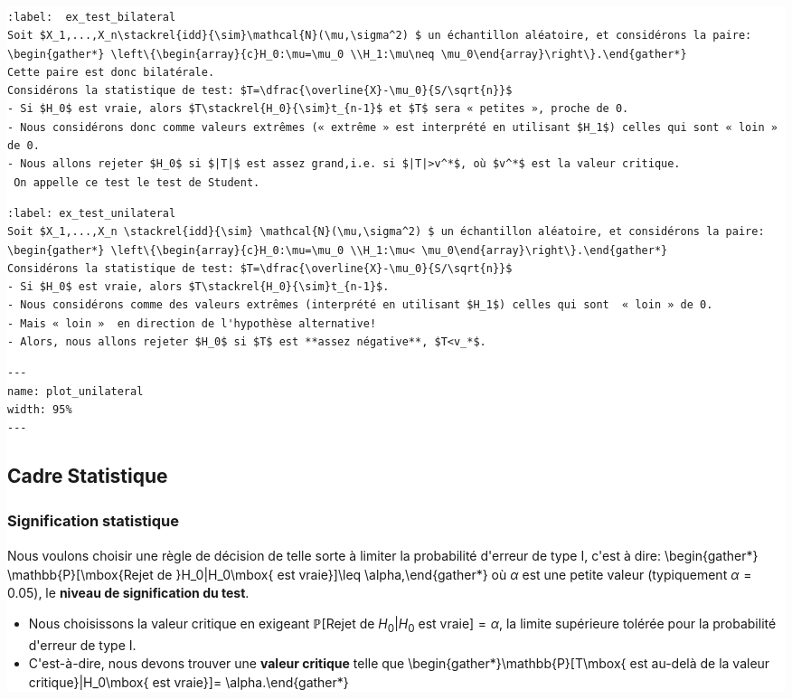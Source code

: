 ````{prf:example} Test bilatéral
:label:  ex_test_bilateral
Soit $X_1,...,X_n\stackrel{idd}{\sim}\mathcal{N}(\mu,\sigma^2) $ un échantillon aléatoire, et considérons la paire:
\begin{gather*} \left\{\begin{array}{c}H_0:\mu=\mu_0 \\H_1:\mu\neq \mu_0\end{array}\right\}.\end{gather*}
Cette paire est donc bilatérale. 
Considérons la statistique de test: $T=\dfrac{\overline{X}-\mu_0}{S/\sqrt{n}}$
- Si $H_0$ est vraie, alors $T\stackrel{H_0}{\sim}t_{n-1}$ et $T$ sera « petites », proche de 0.
- Nous considérons donc comme valeurs extrêmes (« extrême » est interprété en utilisant $H_1$) celles qui sont « loin » de 0.
- Nous allons rejeter $H_0$ si $|T|$ est assez grand,i.e. si $|T|>v^*$, où $v^*$ est la valeur critique.
 On appelle ce test le test de Student.

````

````{prf:example} Test unilatéral
:label: ex_test_unilateral
Soit $X_1,...,X_n \stackrel{idd}{\sim} \mathcal{N}(\mu,\sigma^2) $ un échantillon aléatoire, et considérons la paire:
\begin{gather*} \left\{\begin{array}{c}H_0:\mu=\mu_0 \\H_1:\mu< \mu_0\end{array}\right\}.\end{gather*}
Considérons la statistique de test: $T=\dfrac{\overline{X}-\mu_0}{S/\sqrt{n}}$
- Si $H_0$ est vraie, alors $T\stackrel{H_0}{\sim}t_{n-1}$.
- Nous considérons comme des valeurs extrêmes (interprété en utilisant $H_1$) celles qui sont  « loin » de 0.
- Mais « loin »  en direction de l'hypothèse alternative!
- Alors, nous allons rejeter $H_0$ si $T$ est **assez négative**, $T<v_*$.
````

```{figure} PDFSVG/plot_unilateral.svg
---
name: plot_unilateral
width: 95%
---
```
## Cadre Statistique

### Signification statistique

Nous voulons choisir une règle de décision de telle sorte à limiter la probabilité d'erreur de type I, c'est à dire:
\begin{gather*} \mathbb{P}[\mbox{Rejet de }H_0|H_0\mbox{ est vraie}]\leq \alpha,\end{gather*}
où $\alpha$ est une petite valeur (typiquement $\alpha=0.05$), le **niveau de signification du test**.  

- Nous choisissons la valeur critique en exigeant $\mathbb{P}[\mbox{Rejet de }H_0|H_0\mbox{ est vraie}]= \alpha$, la limite supérieure tolérée pour la probabilité d'erreur de type I.
- C'est-à-dire, nous devons trouver une **valeur critique** telle que
\begin{gather*}\mathbb{P}[T\mbox{ est au-delà de la valeur critique}|H_0\mbox{ est vraie}]= \alpha.\end{gather*}
